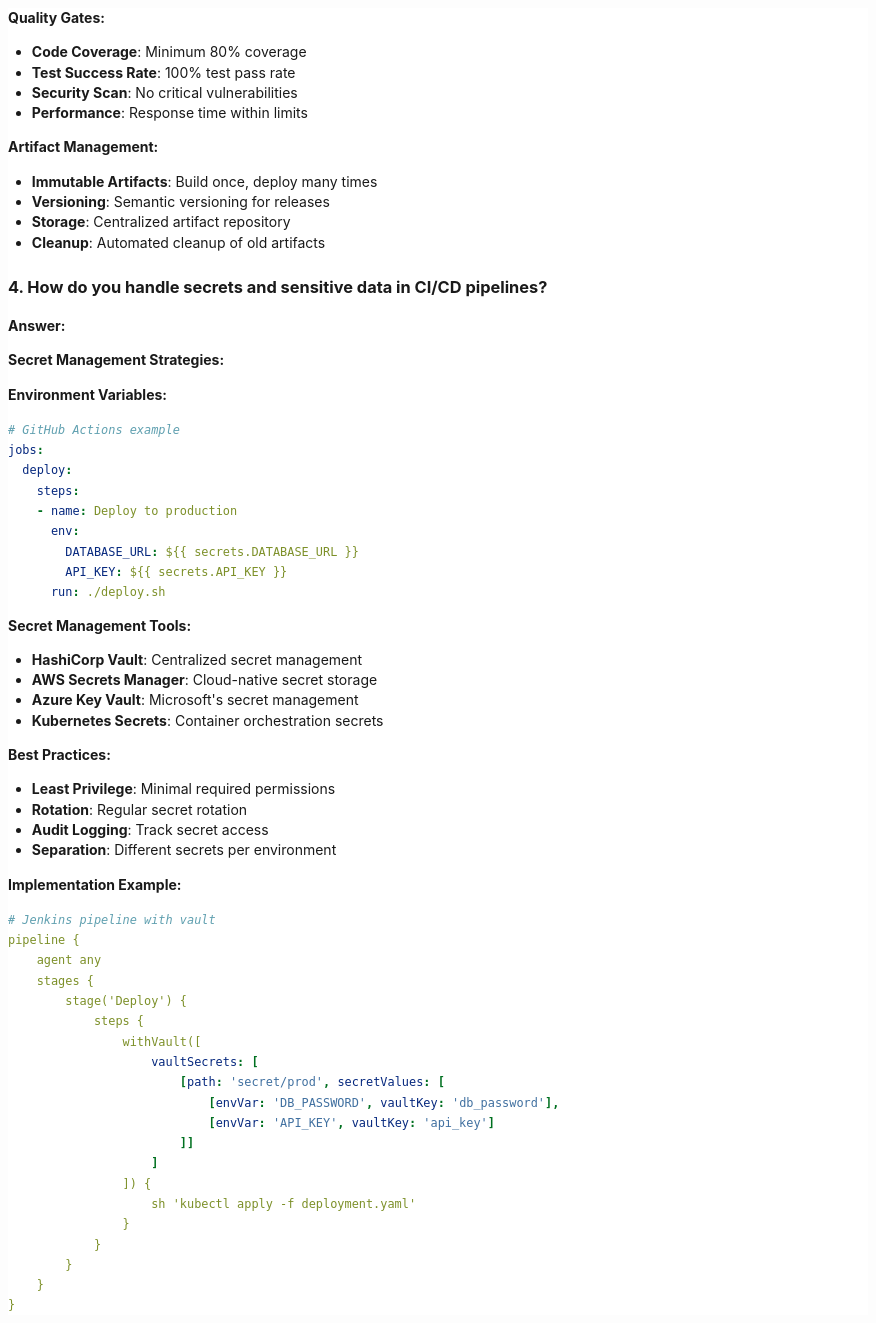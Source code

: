 **Quality Gates:**
- **Code Coverage**: Minimum 80% coverage
- **Test Success Rate**: 100% test pass rate
- **Security Scan**: No critical vulnerabilities
- **Performance**: Response time within limits

**Artifact Management:**
- **Immutable Artifacts**: Build once, deploy many times
- **Versioning**: Semantic versioning for releases
- **Storage**: Centralized artifact repository
- **Cleanup**: Automated cleanup of old artifacts

### 4. How do you handle secrets and sensitive data in CI/CD pipelines?

**Answer:**

**Secret Management Strategies:**

**Environment Variables:**
```yaml
# GitHub Actions example
jobs:
  deploy:
    steps:
    - name: Deploy to production
      env:
        DATABASE_URL: ${{ secrets.DATABASE_URL }}
        API_KEY: ${{ secrets.API_KEY }}
      run: ./deploy.sh
```

**Secret Management Tools:**
- **HashiCorp Vault**: Centralized secret management
- **AWS Secrets Manager**: Cloud-native secret storage
- **Azure Key Vault**: Microsoft's secret management
- **Kubernetes Secrets**: Container orchestration secrets

**Best Practices:**
- **Least Privilege**: Minimal required permissions
- **Rotation**: Regular secret rotation
- **Audit Logging**: Track secret access
- **Separation**: Different secrets per environment

**Implementation Example:**
```yaml
# Jenkins pipeline with vault
pipeline {
    agent any
    stages {
        stage('Deploy') {
            steps {
                withVault([
                    vaultSecrets: [
                        [path: 'secret/prod', secretValues: [
                            [envVar: 'DB_PASSWORD', vaultKey: 'db_password'],
                            [envVar: 'API_KEY', vaultKey: 'api_key']
                        ]]
                    ]
                ]) {
                    sh 'kubectl apply -f deployment.yaml'
                }
            }
        }
    }
}
```
